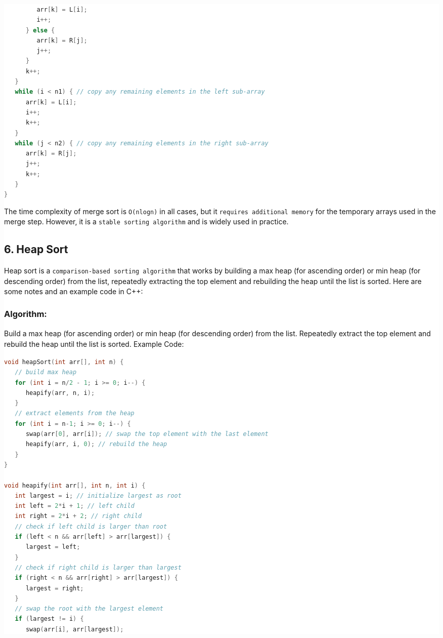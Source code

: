```c++
         arr[k] = L[i];
         i++;
      } else {
         arr[k] = R[j];
         j++;
      }
      k++;
   }
   while (i < n1) { // copy any remaining elements in the left sub-array
      arr[k] = L[i];
      i++;
      k++;
   }
   while (j < n2) { // copy any remaining elements in the right sub-array
      arr[k] = R[j];
      j++;
      k++;
   }
}
```

The time complexity of merge sort is `O(nlogn)` in all cases, but it `requires additional memory` for the temporary arrays used in the merge step. However, it is a `stable sorting algorithm` and is widely used in practice.

## 6. Heap Sort
Heap sort is a `comparison-based sorting algorithm` that works by building a max heap (for ascending order) or min heap (for descending order) from the list, repeatedly extracting the top element and rebuilding the heap until the list is sorted. Here are some notes and an example code in C++:

### Algorithm:

Build a max heap (for ascending order) or min heap (for descending order) from the list.
Repeatedly extract the top element and rebuild the heap until the list is sorted.
Example Code:

```c++
void heapSort(int arr[], int n) {
   // build max heap
   for (int i = n/2 - 1; i >= 0; i--) {
      heapify(arr, n, i);
   }
   // extract elements from the heap
   for (int i = n-1; i >= 0; i--) {
      swap(arr[0], arr[i]); // swap the top element with the last element
      heapify(arr, i, 0); // rebuild the heap
   }
}

void heapify(int arr[], int n, int i) {
   int largest = i; // initialize largest as root
   int left = 2*i + 1; // left child
   int right = 2*i + 2; // right child
   // check if left child is larger than root
   if (left < n && arr[left] > arr[largest]) {
      largest = left;
   }
   // check if right child is larger than largest
   if (right < n && arr[right] > arr[largest]) {
      largest = right;
   }
   // swap the root with the largest element
   if (largest != i) {
      swap(arr[i], arr[largest]);
```